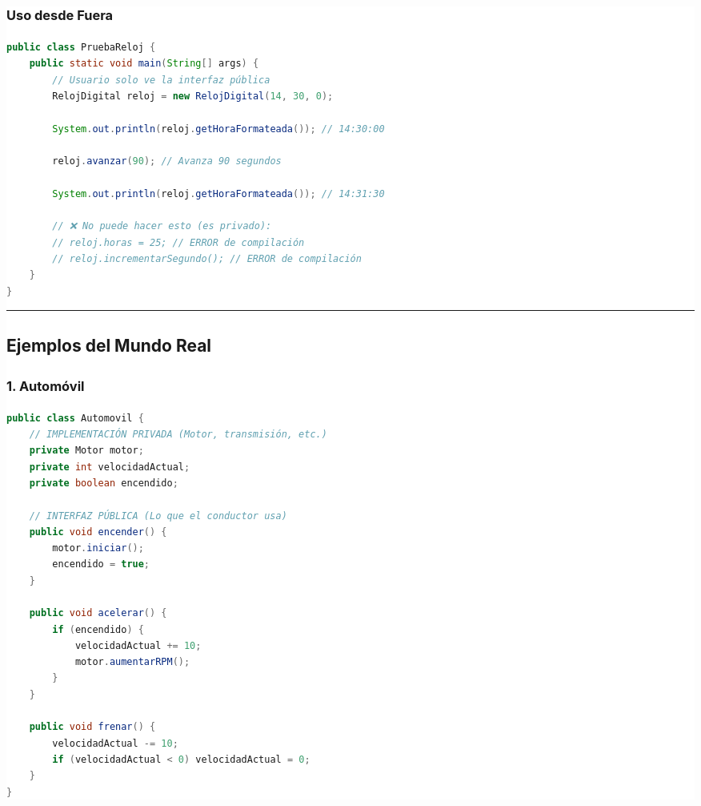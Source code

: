 ### Uso desde Fuera

```java
public class PruebaReloj {
    public static void main(String[] args) {
        // Usuario solo ve la interfaz pública
        RelojDigital reloj = new RelojDigital(14, 30, 0);
        
        System.out.println(reloj.getHoraFormateada()); // 14:30:00
        
        reloj.avanzar(90); // Avanza 90 segundos
        
        System.out.println(reloj.getHoraFormateada()); // 14:31:30
        
        // ❌ No puede hacer esto (es privado):
        // reloj.horas = 25; // ERROR de compilación
        // reloj.incrementarSegundo(); // ERROR de compilación
    }
}
```

---

## Ejemplos del Mundo Real

### 1. Automóvil

```java
public class Automovil {
    // IMPLEMENTACIÓN PRIVADA (Motor, transmisión, etc.)
    private Motor motor;
    private int velocidadActual;
    private boolean encendido;
    
    // INTERFAZ PÚBLICA (Lo que el conductor usa)
    public void encender() {
        motor.iniciar();
        encendido = true;
    }
    
    public void acelerar() {
        if (encendido) {
            velocidadActual += 10;
            motor.aumentarRPM();
        }
    }
    
    public void frenar() {
        velocidadActual -= 10;
        if (velocidadActual < 0) velocidadActual = 0;
    }
}
```
